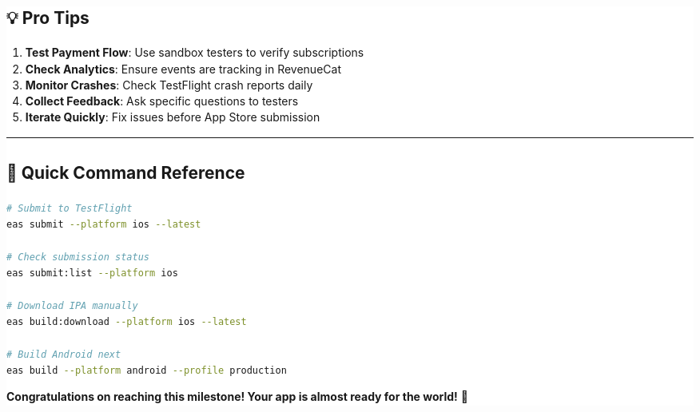 ## 💡 Pro Tips

1. **Test Payment Flow**: Use sandbox testers to verify subscriptions
2. **Check Analytics**: Ensure events are tracking in RevenueCat
3. **Monitor Crashes**: Check TestFlight crash reports daily
4. **Collect Feedback**: Ask specific questions to testers
5. **Iterate Quickly**: Fix issues before App Store submission

---

## 🚀 Quick Command Reference

```bash
# Submit to TestFlight
eas submit --platform ios --latest

# Check submission status
eas submit:list --platform ios

# Download IPA manually
eas build:download --platform ios --latest

# Build Android next
eas build --platform android --profile production
```

**Congratulations on reaching this milestone! Your app is almost ready for the world!** 🎊